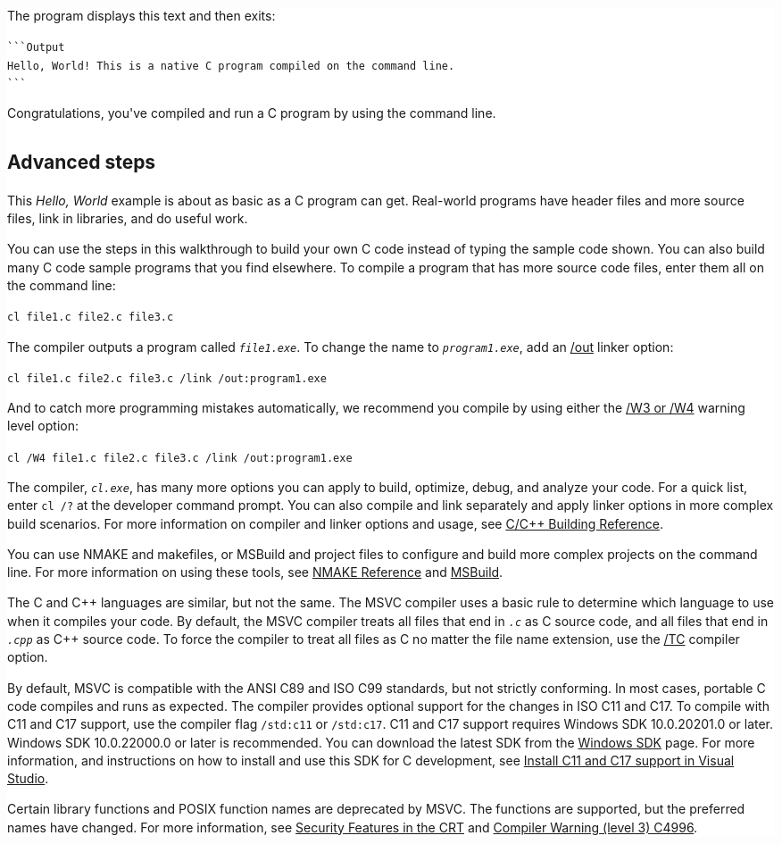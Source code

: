    The program displays this text and then exits:

    ```Output
    Hello, World! This is a native C program compiled on the command line.
    ```

   Congratulations, you've compiled and run a C program by using the command line.

## Advanced steps

This *Hello, World* example is about as basic as a C program can get. Real-world programs have header files and more source files, link in libraries, and do useful work.

You can use the steps in this walkthrough to build your own C code instead of typing the sample code shown. You can also build many C code sample programs that you find elsewhere. To compile a program that has more source code files, enter them all on the command line:

`cl file1.c file2.c file3.c`

The compiler outputs a program called *`file1.exe`*. To change the name to *`program1.exe`*, add an [/out](reference/out-output-file-name.md) linker option:

`cl file1.c file2.c file3.c /link /out:program1.exe`

And to catch more programming mistakes automatically, we recommend you compile by using either the [/W3 or /W4](reference/compiler-option-warning-level.md) warning level option:

`cl /W4 file1.c file2.c file3.c /link /out:program1.exe`

The compiler, *`cl.exe`*, has many more options you can apply to build, optimize, debug, and analyze your code. For a quick list, enter `cl /?` at the developer command prompt. You can also compile and link separately and apply linker options in more complex build scenarios. For more information on compiler and linker options and usage, see [C/C++ Building Reference](reference/c-cpp-building-reference.md).

You can use NMAKE and makefiles, or MSBuild and project files to configure and build more complex projects on the command line. For more information on using these tools, see [NMAKE Reference](reference/nmake-reference.md) and [MSBuild](msbuild-visual-cpp.md).

The C and C++ languages are similar, but not the same. The MSVC compiler uses a basic rule to determine which language to use when it compiles your code. By default, the MSVC compiler treats all files that end in *`.c`* as C source code, and all files that end in *`.cpp`* as C++ source code. To force the compiler to treat all files as C no matter the file name extension, use the [/TC](reference/tc-tp-tc-tp-specify-source-file-type.md) compiler option.

By default, MSVC is compatible with the ANSI C89 and ISO C99 standards, but not strictly conforming. In most cases, portable C code compiles and runs as expected. The compiler provides optional support for the changes in ISO C11 and C17. To compile with C11 and C17 support, use the compiler flag `/std:c11` or `/std:c17`. C11 and C17 support requires Windows SDK 10.0.20201.0 or later. Windows SDK 10.0.22000.0 or later is recommended. You can download the latest SDK from the [Windows SDK](https://developer.microsoft.com/windows/downloads/windows-sdk/) page. For more information, and instructions on how to install and use this SDK for C development, see [Install C11 and C17 support in Visual Studio](../overview/install-c17-support.md).

Certain library functions and POSIX function names are deprecated by MSVC. The functions are supported, but the preferred names have changed. For more information, see [Security Features in the CRT](../c-runtime-library/security-features-in-the-crt.md) and [Compiler Warning (level 3) C4996](../error-messages/compiler-warnings/compiler-warning-level-3-c4996.md).
